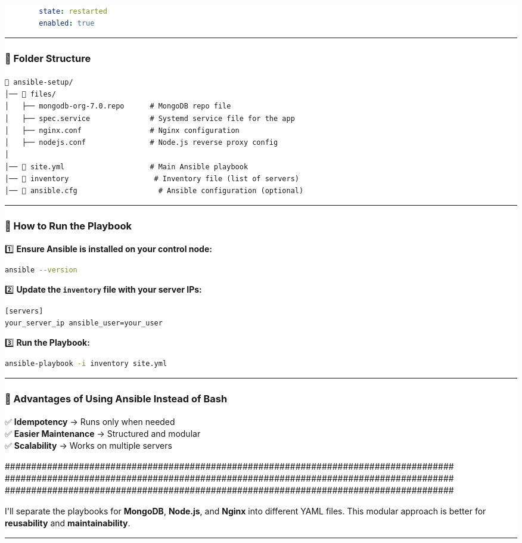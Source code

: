 ```yaml
        state: restarted
        enabled: true

```

---

### **📌 Folder Structure**
```
📂 ansible-setup/
│── 📂 files/
│   ├── mongodb-org-7.0.repo      # MongoDB repo file
│   ├── spec.service              # Systemd service file for the app
│   ├── nginx.conf                # Nginx configuration
│   ├── nodejs.conf               # Node.js reverse proxy config
│
│── 📄 site.yml                    # Main Ansible playbook
│── 📄 inventory                    # Inventory file (list of servers)
│── 📄 ansible.cfg                   # Ansible configuration (optional)
```

---

### **📌 How to Run the Playbook**
1️⃣ **Ensure Ansible is installed on your control node:**
   ```bash
   ansible --version
   ```

2️⃣ **Update the `inventory` file with your server IPs:**
   ```
   [servers]
   your_server_ip ansible_user=your_user
   ```

3️⃣ **Run the Playbook:**
   ```bash
   ansible-playbook -i inventory site.yml
   ```

---

### **🚀 Advantages of Using Ansible Instead of Bash**
✅ **Idempotency** → Runs only when needed  
✅ **Easier Maintenance** → Structured and modular  
✅ **Scalability** → Works on multiple servers

#####################################################################################
#####################################################################################
#####################################################################################

I'll separate the playbooks for **MongoDB**, **Node.js**, and **Nginx** into different YAML files. This modular approach is better for **reusability** and **maintainability**.

---